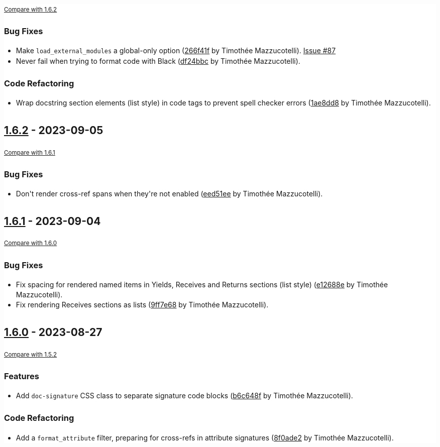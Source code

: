 <small>[Compare with 1.6.2](https://github.com/mkdocstrings/python/compare/1.6.2...1.6.3)</small>

### Bug Fixes

- Make `load_external_modules` a global-only option ([266f41f](https://github.com/mkdocstrings/python/commit/266f41f2033e034060001bc2bed376b4f3a8d7b8) by Timothée Mazzucotelli). [Issue #87](https://github.com/mkdocstrings/python/issues/87)
- Never fail when trying to format code with Black ([df24bbc](https://github.com/mkdocstrings/python/commit/df24bbc640886e1da2d00a3b58c1aa7736cb1eeb) by Timothée Mazzucotelli).

### Code Refactoring

- Wrap docstring section elements (list style) in code tags to prevent spell checker errors ([1ae8dd8](https://github.com/mkdocstrings/python/commit/1ae8dd89cddd67c09d7d30c59b9013516cea2924) by Timothée Mazzucotelli).

## [1.6.2](https://github.com/mkdocstrings/python/releases/tag/1.6.2) - 2023-09-05

<small>[Compare with 1.6.1](https://github.com/mkdocstrings/python/compare/1.6.1...1.6.2)</small>

### Bug Fixes

- Don't render cross-ref spans when they're not enabled ([eed51ee](https://github.com/mkdocstrings/python/commit/eed51ee14bd973a08395f95377f9bd4cd38febfc) by Timothée Mazzucotelli).

## [1.6.1](https://github.com/mkdocstrings/python/releases/tag/1.6.1) - 2023-09-04

<small>[Compare with 1.6.0](https://github.com/mkdocstrings/python/compare/1.6.0...1.6.1)</small>

### Bug Fixes

- Fix spacing for rendered named items in Yields, Receives and Returns sections (list style) ([e12688e](https://github.com/mkdocstrings/python/commit/e12688ecb7d868047f794300eb2638d052563e68) by Timothée Mazzucotelli).
- Fix rendering Receives sections as lists ([9ff7e68](https://github.com/mkdocstrings/python/commit/9ff7e68b58e2ab0829c73e4e62254325a4f766ac) by Timothée Mazzucotelli).

## [1.6.0](https://github.com/mkdocstrings/python/releases/tag/1.6.0) - 2023-08-27

<small>[Compare with 1.5.2](https://github.com/mkdocstrings/python/compare/1.5.2...1.6.0)</small>

### Features

- Add `doc-signature` CSS class to separate signature code blocks ([b6c648f](https://github.com/mkdocstrings/python/commit/b6c648f554f2e0dce609afc2a2c1a3b27a4fbeba) by Timothée Mazzucotelli).

### Code Refactoring

- Add a `format_attribute` filter, preparing for cross-refs in attribute signatures ([8f0ade2](https://github.com/mkdocstrings/python/commit/8f0ade249638ee2f2d446f083c70b6c30799875a) by Timothée Mazzucotelli).

